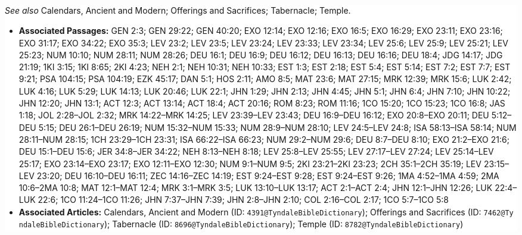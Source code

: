 *See also* Calendars, Ancient and Modern; Offerings and Sacrifices; Tabernacle; Temple.

* **Associated Passages:** GEN 2:3; GEN 29:22; GEN 40:20; EXO 12:14; EXO 12:16; EXO 16:5; EXO 16:29; EXO 23:11; EXO 23:16; EXO 31:17; EXO 34:22; EXO 35:3; LEV 23:2; LEV 23:5; LEV 23:24; LEV 23:33; LEV 23:34; LEV 25:6; LEV 25:9; LEV 25:21; LEV 25:23; NUM 10:10; NUM 28:11; NUM 28:26; DEU 16:1; DEU 16:9; DEU 16:12; DEU 16:13; DEU 16:16; DEU 18:4; JDG 14:17; JDG 21:19; 1KI 3:15; 1KI 8:65; 2KI 4:23; NEH 2:1; NEH 10:31; NEH 10:33; EST 1:3; EST 2:18; EST 5:4; EST 5:14; EST 7:2; EST 7:7; EST 9:21; PSA 104:15; PSA 104:19; EZK 45:17; DAN 5:1; HOS 2:11; AMO 8:5; MAT 23:6; MAT 27:15; MRK 12:39; MRK 15:6; LUK 2:42; LUK 4:16; LUK 5:29; LUK 14:13; LUK 20:46; LUK 22:1; JHN 1:29; JHN 2:13; JHN 4:45; JHN 5:1; JHN 6:4; JHN 7:10; JHN 10:22; JHN 12:20; JHN 13:1; ACT 12:3; ACT 13:14; ACT 18:4; ACT 20:16; ROM 8:23; ROM 11:16; 1CO 15:20; 1CO 15:23; 1CO 16:8; JAS 1:18; JOL 2:28–JOL 2:32; MRK 14:22–MRK 14:25; LEV 23:39–LEV 23:43; DEU 16:9–DEU 16:12; EXO 20:8–EXO 20:11; DEU 5:12–DEU 5:15; DEU 26:1–DEU 26:19; NUM 15:32–NUM 15:33; NUM 28:9–NUM 28:10; LEV 24:5–LEV 24:8; ISA 58:13–ISA 58:14; NUM 28:11–NUM 28:15; 1CH 23:29–1CH 23:31; ISA 66:22–ISA 66:23; NUM 29:2–NUM 29:6; DEU 8:7–DEU 8:10; EXO 21:2–EXO 21:6; DEU 15:1–DEU 15:6; JER 34:8–JER 34:22; NEH 8:13–NEH 8:18; LEV 25:8–LEV 25:55; LEV 27:17–LEV 27:24; LEV 25:14–LEV 25:17; EXO 23:14–EXO 23:17; EXO 12:11–EXO 12:30; NUM 9:1–NUM 9:5; 2KI 23:21–2KI 23:23; 2CH 35:1–2CH 35:19; LEV 23:15–LEV 23:20; DEU 16:10–DEU 16:11; ZEC 14:16–ZEC 14:19; EST 9:24–EST 9:28; EST 9:24–EST 9:26; 1MA 4:52–1MA 4:59; 2MA 10:6–2MA 10:8; MAT 12:1–MAT 12:4; MRK 3:1–MRK 3:5; LUK 13:10–LUK 13:17; ACT 2:1–ACT 2:4; JHN 12:1–JHN 12:26; LUK 22:4–LUK 22:6; 1CO 11:24–1CO 11:26; JHN 7:37–JHN 7:39; JHN 2:8–JHN 2:10; COL 2:16–COL 2:17; 1CO 5:7–1CO 5:8
* **Associated Articles:** Calendars, Ancient and Modern (ID: `4391@TyndaleBibleDictionary`); Offerings and Sacrifices (ID: `7462@TyndaleBibleDictionary`); Tabernacle (ID: `8696@TyndaleBibleDictionary`); Temple (ID: `8782@TyndaleBibleDictionary`)

